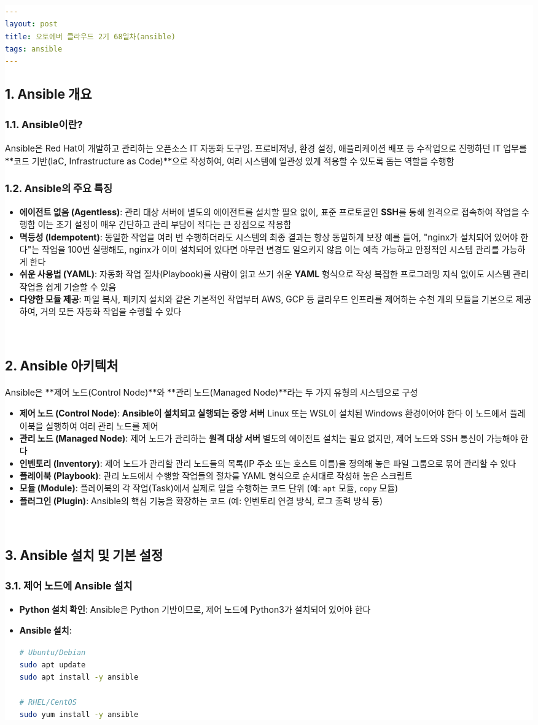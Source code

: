 ```yaml
---
layout: post
title: 오토에버 클라우드 2기 68일차(ansible)
tags: ansible
---
```


## 1. Ansible 개요

### 1.1. Ansible이란?

Ansible은 Red Hat이 개발하고 관리하는 오픈소스 IT 자동화 도구임. 프로비저닝, 환경 설정, 애플리케이션 배포 등 수작업으로 진행하던 IT 업무를 **코드 기반(IaC, Infrastructure as Code)**으로 작성하여, 여러 시스템에 일관성 있게 적용할 수 있도록 돕는 역할을 수행함

### 1.2. Ansible의 주요 특징

- **에이전트 없음 (Agentless)**: 관리 대상 서버에 별도의 에이전트를 설치할 필요 없이, 표준 프로토콜인 **SSH**를 통해 원격으로 접속하여 작업을 수행함 이는 초기 설정이 매우 간단하고 관리 부담이 적다는 큰 장점으로 작용함
- **멱등성 (Idempotent)**: 동일한 작업을 여러 번 수행하더라도 시스템의 최종 결과는 항상 동일하게 보장 예를 들어, "nginx가 설치되어 있어야 한다"는 작업을 100번 실행해도, nginx가 이미 설치되어 있다면 아무런 변경도 일으키지 않음 이는 예측 가능하고 안정적인 시스템 관리를 가능하게 한다
- **쉬운 사용법 (YAML)**: 자동화 작업 절차(Playbook)를 사람이 읽고 쓰기 쉬운 **YAML** 형식으로 작성 복잡한 프로그래밍 지식 없이도 시스템 관리 작업을 쉽게 기술할 수 있음
- **다양한 모듈 제공**: 파일 복사, 패키지 설치와 같은 기본적인 작업부터 AWS, GCP 등 클라우드 인프라를 제어하는 수천 개의 모듈을 기본으로 제공하여, 거의 모든 자동화 작업을 수행할 수 있다

&nbsp;

## 2. Ansible 아키텍처

Ansible은 **제어 노드(Control Node)**와 **관리 노드(Managed Node)**라는 두 가지 유형의 시스템으로 구성

- **제어 노드 (Control Node)**: **Ansible이 설치되고 실행되는 중앙 서버** Linux 또는 WSL이 설치된 Windows 환경이어야 한다 이 노드에서 플레이북을 실행하여 여러 관리 노드를 제어
- **관리 노드 (Managed Node)**: 제어 노드가 관리하는 **원격 대상 서버** 별도의 에이전트 설치는 필요 없지만, 제어 노드와 SSH 통신이 가능해야 한다
- **인벤토리 (Inventory)**: 제어 노드가 관리할 관리 노드들의 목록(IP 주소 또는 호스트 이름)을 정의해 놓은 파일 그룹으로 묶어 관리할 수 있다
- **플레이북 (Playbook)**: 관리 노드에서 수행할 작업들의 절차를 YAML 형식으로 순서대로 작성해 놓은 스크립트
- **모듈 (Module)**: 플레이북의 각 작업(Task)에서 실제로 일을 수행하는 코드 단위 (예: `apt` 모듈, `copy` 모듈)
- **플러그인 (Plugin)**: Ansible의 핵심 기능을 확장하는 코드 (예: 인벤토리 연결 방식, 로그 출력 방식 등)

&nbsp;

## 3. Ansible 설치 및 기본 설정

### 3.1. 제어 노드에 Ansible 설치

- **Python 설치 확인**: Ansible은 Python 기반이므로, 제어 노드에 Python3가 설치되어 있어야 한다

- **Ansible 설치**:

  ```bash
  # Ubuntu/Debian
  sudo apt update
  sudo apt install -y ansible
  
  # RHEL/CentOS
  sudo yum install -y ansible
  ```
